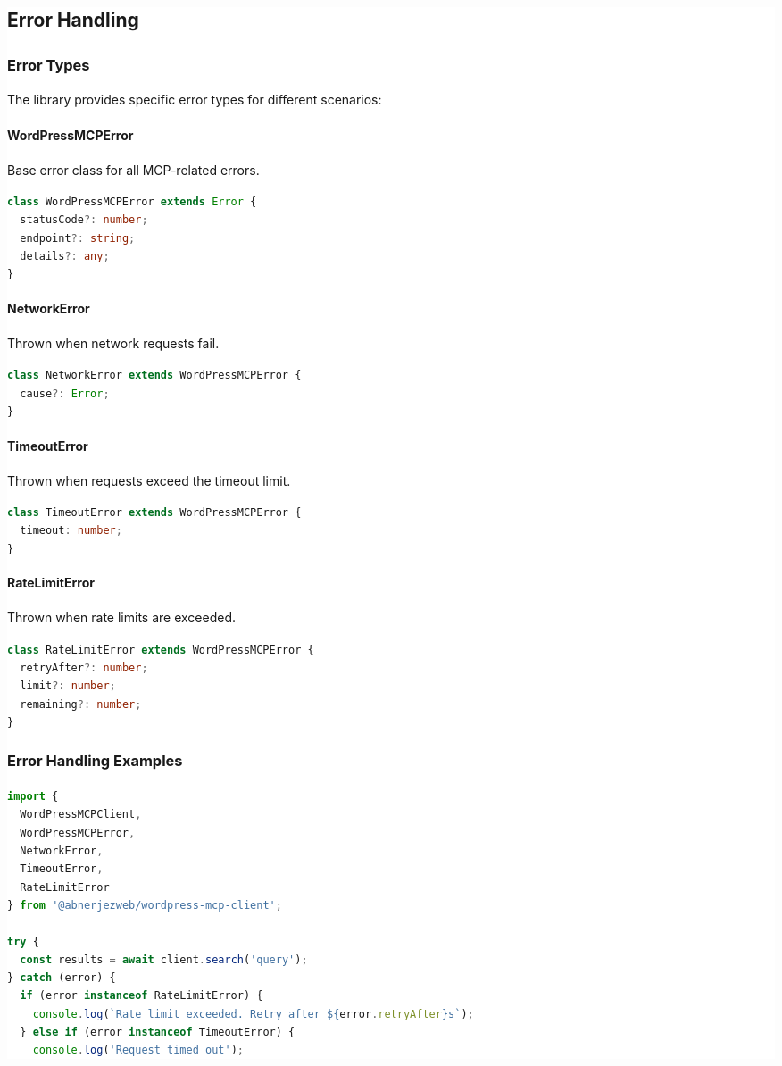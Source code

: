 ## Error Handling

### Error Types

The library provides specific error types for different scenarios:

#### WordPressMCPError

Base error class for all MCP-related errors.

```typescript
class WordPressMCPError extends Error {
  statusCode?: number;
  endpoint?: string;
  details?: any;
}
```

#### NetworkError

Thrown when network requests fail.

```typescript
class NetworkError extends WordPressMCPError {
  cause?: Error;
}
```

#### TimeoutError

Thrown when requests exceed the timeout limit.

```typescript
class TimeoutError extends WordPressMCPError {
  timeout: number;
}
```

#### RateLimitError

Thrown when rate limits are exceeded.

```typescript
class RateLimitError extends WordPressMCPError {
  retryAfter?: number;
  limit?: number;
  remaining?: number;
}
```

### Error Handling Examples

```typescript
import { 
  WordPressMCPClient, 
  WordPressMCPError,
  NetworkError,
  TimeoutError,
  RateLimitError 
} from '@abnerjezweb/wordpress-mcp-client';

try {
  const results = await client.search('query');
} catch (error) {
  if (error instanceof RateLimitError) {
    console.log(`Rate limit exceeded. Retry after ${error.retryAfter}s`);
  } else if (error instanceof TimeoutError) {
    console.log('Request timed out');
```